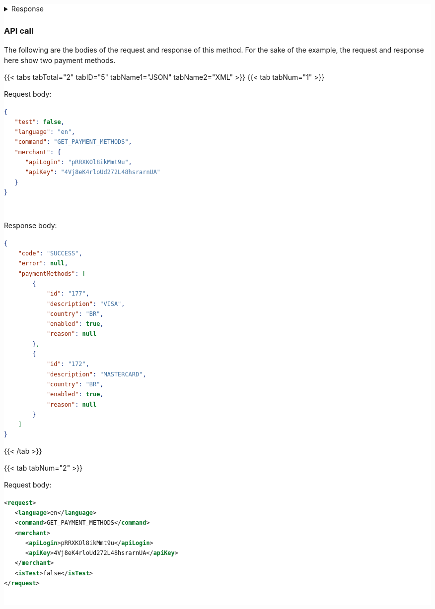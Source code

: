 <details><summary>Response</summary></details>

### API call
The following are the bodies of the request and response of this method. For the sake of the example, the request and response here show two payment methods. 

{{< tabs tabTotal="2" tabID="5" tabName1="JSON" tabName2="XML" >}}
{{< tab tabNum="1" >}}
<br>

Request body:
```JSON
{
   "test": false,
   "language": "en",
   "command": "GET_PAYMENT_METHODS",
   "merchant": {
      "apiLogin": "pRRXKOl8ikMmt9u",
      "apiKey": "4Vj8eK4rloUd272L48hsrarnUA"
   }
}
```
<br>

Response body:
```JSON
{
    "code": "SUCCESS",
    "error": null,
    "paymentMethods": [
        {
            "id": "177",
            "description": "VISA",
            "country": "BR",
            "enabled": true,
            "reason": null
        },
        {
            "id": "172",
            "description": "MASTERCARD",
            "country": "BR",
            "enabled": true,
            "reason": null
        }
    ]
}
```

{{< /tab >}}

{{< tab tabNum="2" >}}
<br>

Request body:
```XML
<request>
   <language>en</language>
   <command>GET_PAYMENT_METHODS</command>
   <merchant>
      <apiLogin>pRRXKOl8ikMmt9u</apiLogin>
      <apiKey>4Vj8eK4rloUd272L48hsrarnUA</apiKey>
   </merchant>
   <isTest>false</isTest>
</request>
```
<br>
